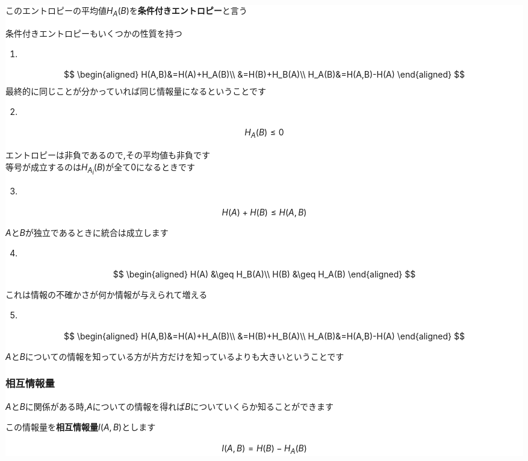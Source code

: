 このエントロピーの平均値$H_A(B)$を**条件付きエントロピー**と言う

条件付きエントロピーもいくつかの性質を持つ

1.
$$
\begin{aligned}
H(A,B)&=H(A)+H_A(B)\\
&=H(B)+H_B(A)\\
H_A(B)&=H(A,B)-H(A)
\end{aligned}
$$
   最終的に同じことが分かっていれば同じ情報量になるということです

2. 
$$
H_A(B) \leq 0
$$

   エントロピーは非負であるので,その平均値も非負です  
   等号が成立するのは$H_{A_i}(B)$が全て$0$になるときです

3. 
$$
H(A)+H(B) \leq H(A,B)
$$

   $A$と$B$が独立であるときに統合は成立します

4. 
$$
\begin{aligned}
H(A) &\geq H_B(A)\\
H(B) &\geq H_A(B)
\end{aligned}
$$

   これは情報の不確かさが何か情報が与えられて増える

5. 
$$
\begin{aligned}
H(A,B)&=H(A)+H_A(B)\\
&=H(B)+H_B(A)\\
H_A(B)&=H(A,B)-H(A)
\end{aligned}
$$

   $A$と$B$についての情報を知っている方が片方だけを知っているよりも大きいということです

### 相互情報量

$A$と$B$に関係がある時,$A$についての情報を得れば$B$についていくらか知ることができます

この情報量を**相互情報量**$I(A,B)$とします

$$
I(A,B)=H(B)-H_A(B)
$$
